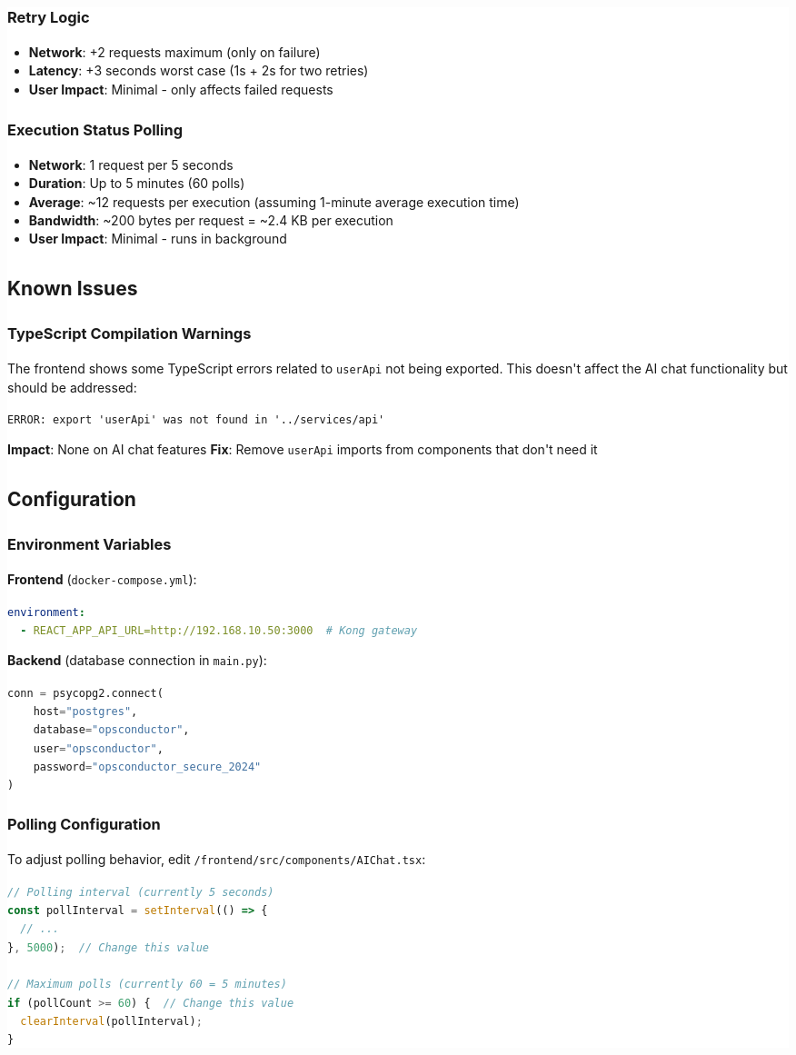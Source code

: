 ### Retry Logic
- **Network**: +2 requests maximum (only on failure)
- **Latency**: +3 seconds worst case (1s + 2s for two retries)
- **User Impact**: Minimal - only affects failed requests

### Execution Status Polling
- **Network**: 1 request per 5 seconds
- **Duration**: Up to 5 minutes (60 polls)
- **Average**: ~12 requests per execution (assuming 1-minute average execution time)
- **Bandwidth**: ~200 bytes per request = ~2.4 KB per execution
- **User Impact**: Minimal - runs in background

## Known Issues

### TypeScript Compilation Warnings
The frontend shows some TypeScript errors related to `userApi` not being exported. This doesn't affect the AI chat functionality but should be addressed:

```
ERROR: export 'userApi' was not found in '../services/api'
```

**Impact**: None on AI chat features
**Fix**: Remove `userApi` imports from components that don't need it

## Configuration

### Environment Variables

**Frontend** (`docker-compose.yml`):
```yaml
environment:
  - REACT_APP_API_URL=http://192.168.10.50:3000  # Kong gateway
```

**Backend** (database connection in `main.py`):
```python
conn = psycopg2.connect(
    host="postgres",
    database="opsconductor",
    user="opsconductor",
    password="opsconductor_secure_2024"
)
```

### Polling Configuration

To adjust polling behavior, edit `/frontend/src/components/AIChat.tsx`:

```typescript
// Polling interval (currently 5 seconds)
const pollInterval = setInterval(() => {
  // ...
}, 5000);  // Change this value

// Maximum polls (currently 60 = 5 minutes)
if (pollCount >= 60) {  // Change this value
  clearInterval(pollInterval);
}
```
